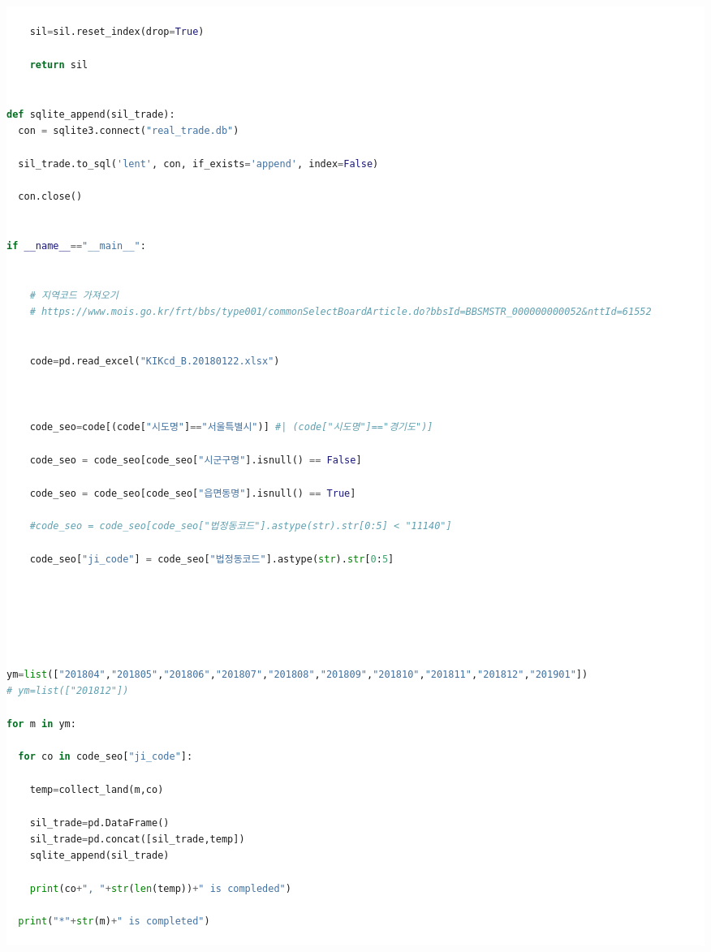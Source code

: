 ```python
     
    sil=sil.reset_index(drop=True)
    
    return sil


def sqlite_append(sil_trade):
  con = sqlite3.connect("real_trade.db")

  sil_trade.to_sql('lent', con, if_exists='append', index=False)

  con.close()
  
  
if __name__=="__main__":
 

    # 지역코드 가져오기
    # https://www.mois.go.kr/frt/bbs/type001/commonSelectBoardArticle.do?bbsId=BBSMSTR_000000000052&nttId=61552


    code=pd.read_excel("KIKcd_B.20180122.xlsx")



    code_seo=code[(code["시도명"]=="서울특별시")] #| (code["시도명"]=="경기도")]

    code_seo = code_seo[code_seo["시군구명"].isnull() == False]

    code_seo = code_seo[code_seo["읍면동명"].isnull() == True]
    
    #code_seo = code_seo[code_seo["법정동코드"].astype(str).str[0:5] < "11140"]

    code_seo["ji_code"] = code_seo["법정동코드"].astype(str).str[0:5]



    


ym=list(["201804","201805","201806","201807","201808","201809","201810","201811","201812","201901"])
# ym=list(["201812"])

for m in ym:
  
  for co in code_seo["ji_code"]:
    
    temp=collect_land(m,co)
    
    sil_trade=pd.DataFrame()    
    sil_trade=pd.concat([sil_trade,temp])
    sqlite_append(sil_trade)
    
    print(co+", "+str(len(temp))+" is compleded")
    
  print("*"+str(m)+" is completed")



```
